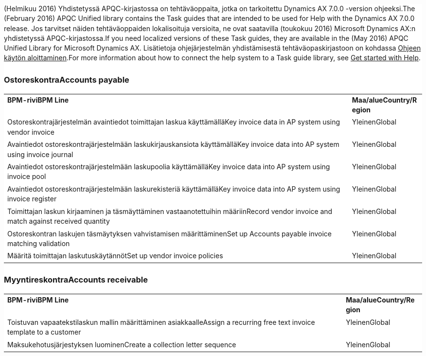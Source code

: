 <span data-ttu-id="44c2f-108">(Helmikuu 2016) Yhdistetyssä APQC-kirjastossa on tehtäväoppaita, jotka on tarkoitettu Dynamics AX 7.0.0 -version ohjeeksi.</span><span class="sxs-lookup"><span data-stu-id="44c2f-108">The (February 2016) APQC Unified library contains the Task guides that are intended to be used for Help with the Dynamics AX 7.0.0 release.</span></span> <span data-ttu-id="44c2f-109">Jos tarvitset näiden tehtäväoppaiden lokalisoituja versioita, ne ovat saatavilla (toukokuu 2016) Microsoft Dynamics AX:n yhdistetyssä APQC-kirjastossa.</span><span class="sxs-lookup"><span data-stu-id="44c2f-109">If you need localized versions of these Task guides, they are available in the (May 2016) APQC Unified Library for Microsoft Dynamics AX.</span></span> <span data-ttu-id="44c2f-110">Lisätietoja ohjejärjestelmän yhdistämisestä tehtäväopaskirjastoon on kohdassa [Ohjeen käytön aloittaminen](help-overview.md).</span><span class="sxs-lookup"><span data-stu-id="44c2f-110">For more information about how to connect the help system to a Task guide library, see [Get started with Help](help-overview.md).</span></span>

### <a name="accounts-payable"></a><span data-ttu-id="44c2f-111">Ostoreskontra</span><span class="sxs-lookup"><span data-stu-id="44c2f-111">Accounts payable</span></span>

|                                                           |                    |
|-----------------------------------------------------------|--------------------|
| <span data-ttu-id="44c2f-112">**BPM-rivi**</span><span class="sxs-lookup"><span data-stu-id="44c2f-112">**BPM Line**</span></span>                                              | <span data-ttu-id="44c2f-113">**Maa/alue**</span><span class="sxs-lookup"><span data-stu-id="44c2f-113">**Country/Region**</span></span> |
| <span data-ttu-id="44c2f-114">Ostoreskontrajärjestelmän avaintiedot toimittajan laskua käyttämällä</span><span class="sxs-lookup"><span data-stu-id="44c2f-114">Key invoice data in AP system using vendor invoice</span></span>        | <span data-ttu-id="44c2f-115">Yleinen</span><span class="sxs-lookup"><span data-stu-id="44c2f-115">Global</span></span>             |
| <span data-ttu-id="44c2f-116">Avaintiedot ostoreskontrajärjestelmään laskukirjauskansiota käyttämällä</span><span class="sxs-lookup"><span data-stu-id="44c2f-116">Key invoice data into AP system using invoice journal</span></span>     | <span data-ttu-id="44c2f-117">Yleinen</span><span class="sxs-lookup"><span data-stu-id="44c2f-117">Global</span></span>             |
| <span data-ttu-id="44c2f-118">Avaintiedot ostoreskontrajärjestelmään laskupoolia käyttämällä</span><span class="sxs-lookup"><span data-stu-id="44c2f-118">Key invoice data into AP system using invoice pool</span></span>        | <span data-ttu-id="44c2f-119">Yleinen</span><span class="sxs-lookup"><span data-stu-id="44c2f-119">Global</span></span>             |
| <span data-ttu-id="44c2f-120">Avaintiedot ostoreskontrajärjestelmään laskurekisteriä käyttämällä</span><span class="sxs-lookup"><span data-stu-id="44c2f-120">Key invoice data into AP system using invoice register</span></span>    | <span data-ttu-id="44c2f-121">Yleinen</span><span class="sxs-lookup"><span data-stu-id="44c2f-121">Global</span></span>             |
| <span data-ttu-id="44c2f-122">Toimittajan laskun kirjaaminen ja täsmäyttäminen vastaanotettuihin määriin</span><span class="sxs-lookup"><span data-stu-id="44c2f-122">Record vendor invoice and match against received quantity</span></span> | <span data-ttu-id="44c2f-123">Yleinen</span><span class="sxs-lookup"><span data-stu-id="44c2f-123">Global</span></span>             |
| <span data-ttu-id="44c2f-124">Ostoreskontran laskujen täsmäytyksen vahvistamisen määrittäminen</span><span class="sxs-lookup"><span data-stu-id="44c2f-124">Set up Accounts payable invoice matching validation</span></span>       | <span data-ttu-id="44c2f-125">Yleinen</span><span class="sxs-lookup"><span data-stu-id="44c2f-125">Global</span></span>             |
| <span data-ttu-id="44c2f-126">Määritä toimittajan laskutuskäytännöt</span><span class="sxs-lookup"><span data-stu-id="44c2f-126">Set up vendor invoice policies</span></span>                            | <span data-ttu-id="44c2f-127">Yleinen</span><span class="sxs-lookup"><span data-stu-id="44c2f-127">Global</span></span>             |

 

### <a name="accounts-receivable"></a><span data-ttu-id="44c2f-128">Myyntireskontra</span><span class="sxs-lookup"><span data-stu-id="44c2f-128">Accounts receivable</span></span>

|                                                             |                    |
|-------------------------------------------------------------|--------------------|
| <span data-ttu-id="44c2f-129">**BPM-rivi**</span><span class="sxs-lookup"><span data-stu-id="44c2f-129">**BPM Line**</span></span>                                                | <span data-ttu-id="44c2f-130">**Maa/alue**</span><span class="sxs-lookup"><span data-stu-id="44c2f-130">**Country/Region**</span></span> |
| <span data-ttu-id="44c2f-131">Toistuvan vapaatekstilaskun mallin määrittäminen asiakkaalle</span><span class="sxs-lookup"><span data-stu-id="44c2f-131">Assign a recurring free text invoice template to a customer</span></span> | <span data-ttu-id="44c2f-132">Yleinen</span><span class="sxs-lookup"><span data-stu-id="44c2f-132">Global</span></span>             |
| <span data-ttu-id="44c2f-133">Maksukehotusjärjestyksen luominen</span><span class="sxs-lookup"><span data-stu-id="44c2f-133">Create a collection letter sequence</span></span>                         | <span data-ttu-id="44c2f-134">Yleinen</span><span class="sxs-lookup"><span data-stu-id="44c2f-134">Global</span></span>             |